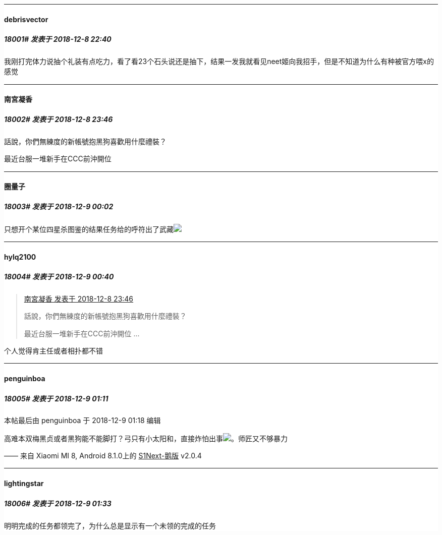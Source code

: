 

*****

####  debrisvector  
##### 18001#       发表于 2018-12-8 22:40

我刚打完体力说抽个礼装有点吃力，看了看23个石头说还是抽下，结果一发我就看见neet姬向我招手，但是不知道为什么有种被官方喂x的感觉

*****

####  南宮凝香  
##### 18002#       发表于 2018-12-8 23:46

話說，你們無練度的新帳號抱黑狗喜歡用什麼禮裝？

最近台服一堆新手在CCC前沖開位

*****

####  圈量子  
##### 18003#       发表于 2018-12-9 00:02

只想开个某位四星杀图鉴的结果任务给的呼符出了武藏<img src="https://static.saraba1st.com/image/smiley/face2017/068.png" referrerpolicy="no-referrer">

*****

####  hylq2100  
##### 18004#       发表于 2018-12-9 00:40

<blockquote><a href="httphttps://bbs.saraba1st.com/2b/forum.php?mod=redirect&amp;goto=findpost&amp;pid=41879258&amp;ptid=1712412" target="_blank">南宮凝香 发表于 2018-12-8 23:46</a>

話說，你們無練度的新帳號抱黑狗喜歡用什麼禮裝？

最近台服一堆新手在CCC前沖開位 ...</blockquote>
个人觉得肯主任或者相扑都不错

*****

####  penguinboa  
##### 18005#       发表于 2018-12-9 01:11

 本帖最后由 penguinboa 于 2018-12-9 01:18 编辑 

高难本双梅黑贞或者黑狗能不能脚打？弓只有小太阳和，直接炸怕出事<img src="https://static.saraba1st.com/image/smiley/face2017/118.png" referrerpolicy="no-referrer">。师匠又不够暴力

—— 来自 Xiaomi MI 8, Android 8.1.0上的 [S1Next-鹅版](https://github.com/ykrank/S1-Next/releases) v2.0.4

*****

####  lightingstar  
##### 18006#       发表于 2018-12-9 01:33

明明完成的任务都领完了，为什么总是显示有一个未领的完成的任务
